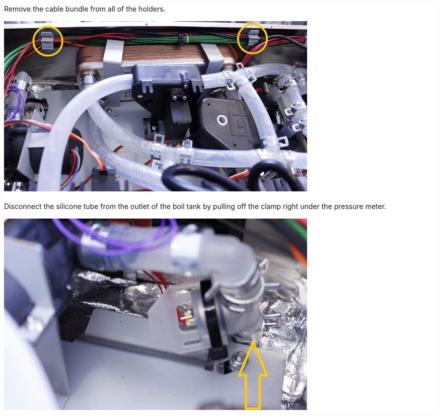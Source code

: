 Remove the cable bundle from all of the holders.

<img src="./E122 - Boil heater element//media/image12.jpg" style="width:6.27014in;height:3.52332in" alt="C:\Users\Máté\Desktop\Service Manual for BREWIE+\3.9. Hibakódok szerinti szerelési utasítások\Új képek\E122 cables.jpg" />

Disconnect the silicone tube from the outlet of the boil tank by pulling
off the clamp right under the pressure meter.

<img src="./E122 - Boil heater element//media/image1.jpg" style="width:6.27014in;height:3.96273in" alt="C:\Users\Máté\Desktop\Service Manual for BREWIE+\3.9. Hibakódok szerinti szerelési utasítások\Új képek\E122 outlet.jpg" />
